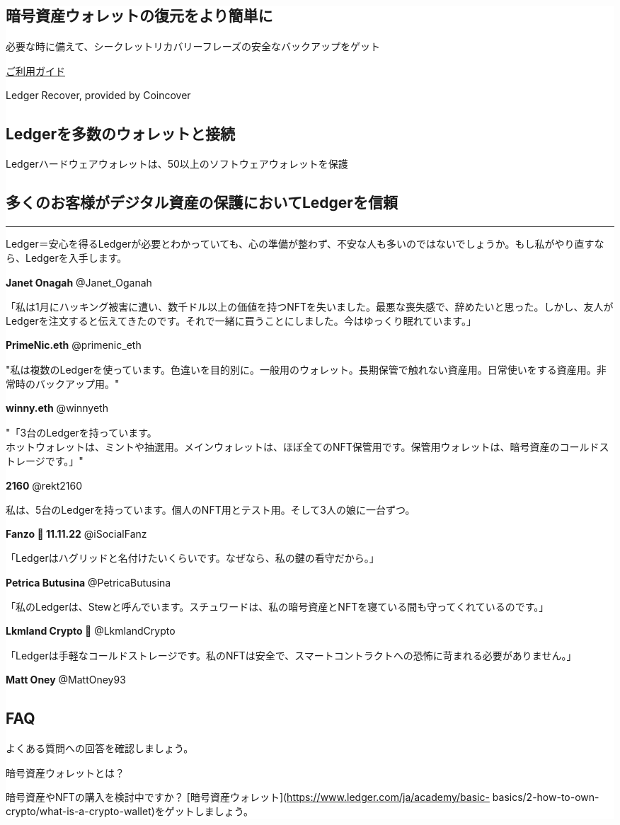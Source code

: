 ## 暗号資産ウォレットの復元をより簡単に

必要な時に備えて、シークレットリカバリーフレーズの安全なバックアップをゲット

[ご利用ガイド](https://shop.ledger.com/ja/pages/ledger-recover "ご利用ガイド")

Ledger Recover, provided by Coincover

## Ledgerを多数のウォレットと接続

Ledgerハードウェアウォレットは、50以上のソフトウェアウォレットを保護

## 多くのお客様がデジタル資産の保護においてLedgerを信頼

____

Ledger＝安心を得るLedgerが必要とわかっていても、心の準備が整わず、不安な人も多いのではないでしょうか。もし私がやり直すなら、Ledgerを入手します。

**Janet Onagah** @Janet_Oganah

「私は1月にハッキング被害に遭い、数千ドル以上の価値を持つNFTを失いました。最悪な喪失感で、辞めたいと思った。しかし、友人がLedgerを注文すると伝えてきたのです。それで一緒に買うことにしました。今はゆっくり眠れています。」

**PrimeNic.eth** @primenic_eth

"私は複数のLedgerを使っています。色違いを目的別に。一般用のウォレット。長期保管で触れない資産用。日常使いをする資産用。非常時のバックアップ用。"

**winny.eth** @winnyeth

"「3台のLedgerを持っています。  
ホットウォレットは、ミントや抽選用。メインウォレットは、ほぼ全てのNFT保管用です。保管用ウォレットは、暗号資産のコールドストレージです。」"

**2160** @rekt2160

私は、5台のLedgerを持っています。個人のNFT用とテスト用。そして3人の娘に一台ずつ。

**Fanzo 🧢 11.11.22** @iSocialFanz

「Ledgerはハグリッドと名付けたいくらいです。なぜなら、私の鍵の看守だから。」

**Petrica Butusina** @PetricaButusina

「私のLedgerは、Stewと呼んでいます。スチュワードは、私の暗号資産とNFTを寝ている間も守ってくれているのです。」

**Lkmland Crypto 💫** @LkmlandCrypto

「Ledgerは手軽なコールドストレージです。私のNFTは安全で、スマートコントラクトへの恐怖に苛まれる必要がありません。」

**Matt Oney** @MattOney93

## FAQ

よくある質問への回答を確認しましょう。

暗号資産ウォレットとは？

暗号資産やNFTの購入を検討中ですか？ [暗号資産ウォレット](https://www.ledger.com/ja/academy/basic-
basics/2-how-to-own-crypto/what-is-a-crypto-wallet)をゲットしましょう。
